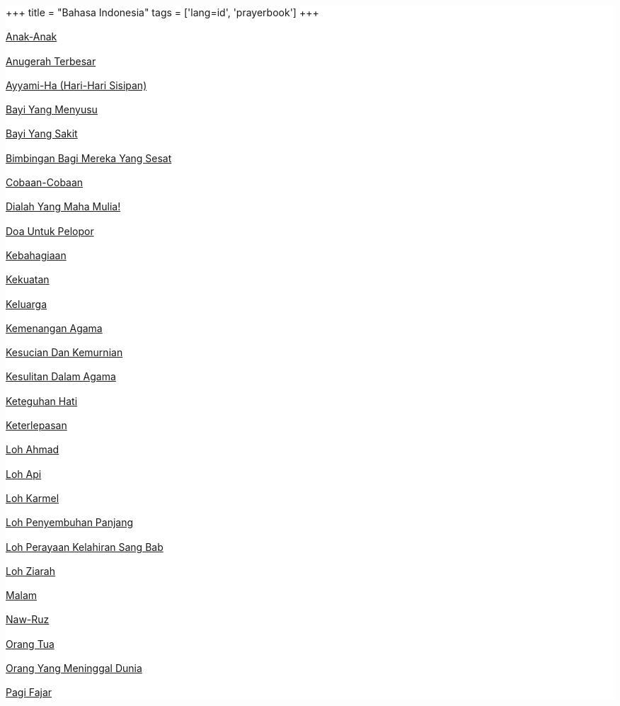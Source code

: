 +++
title = "Bahasa Indonesia"
tags = ['lang=id', 'prayerbook']
+++



<a id="top"></a>


[Anak-Anak](#Anak-Anak)

[Anugerah Terbesar](#Anugerah+Terbesar)

[Ayyami-Ha (Hari-Hari Sisipan)](#Ayyami-Ha+%28Hari-Hari+Sisipan%29)

[Bayi Yang Menyusu](#Bayi+Yang+Menyusu)

[Bayi Yang Sakit](#Bayi+Yang+Sakit)

[Bimbingan Bagi Mereka Yang Sesat](#Bimbingan+Bagi+Mereka+Yang+Sesat)

[Cobaan-Cobaan](#Cobaan-Cobaan)

[Dialah Yang Maha Mulia!](#Dialah+Yang+Maha+Mulia%21)

[Doa Untuk Pelopor](#Doa+Untuk+Pelopor)

[Kebahagiaan](#Kebahagiaan)

[Kekuatan](#Kekuatan)

[Keluarga](#Keluarga)

[Kemenangan Agama](#Kemenangan+Agama)

[Kesucian Dan Kemurnian](#Kesucian+Dan+Kemurnian)

[Kesulitan Dalam Agama](#Kesulitan+Dalam+Agama)

[Keteguhan Hati](#Keteguhan+Hati)

[Keterlepasan](#Keterlepasan)

[Loh Ahmad](#Loh+Ahmad)

[Loh Api](#Loh+Api)

[Loh Karmel](#Loh+Karmel)

[Loh Penyembuhan Panjang](#Loh+Penyembuhan+Panjang)

[Loh Perayaan Kelahiran Sang Bab](#Loh+Perayaan+Kelahiran+Sang+Bab)

[Loh Ziarah](#Loh+Ziarah)

[Malam](#Malam)

[Naw-Ruz](#Naw-Ruz)

[Orang Tua](#Orang+Tua)

[Orang Yang Meninggal Dunia](#Orang+Yang+Meninggal+Dunia)

[Pagi Fajar](#Pagi+Fajar)
